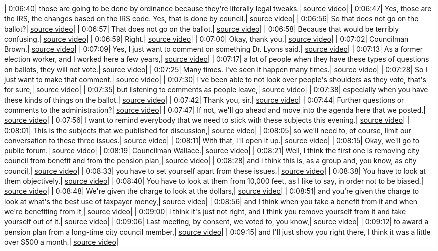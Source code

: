 | 0:06:40| those are going to be done by ordinance because they're literally legal tweaks.| [source video](https://archive.org/details/citycouncilr265120606?start=400)|
| 0:06:47| Yes, those are the IRS, the changes based on the IRS code. Yes, that is done by council.| [source video](https://archive.org/details/citycouncilr265120606?start=407)|
| 0:06:56| So that does not go on the ballot?| [source video](https://archive.org/details/citycouncilr265120606?start=416)|
| 0:06:57| That does not go on the ballot.| [source video](https://archive.org/details/citycouncilr265120606?start=417)|
| 0:06:58| Because that would be terribly confusing.| [source video](https://archive.org/details/citycouncilr265120606?start=418)|
| 0:06:59| Right.| [source video](https://archive.org/details/citycouncilr265120606?start=419)|
| 0:07:00| Okay, thank you.| [source video](https://archive.org/details/citycouncilr265120606?start=420)|
| 0:07:02| Councilman Brown.| [source video](https://archive.org/details/citycouncilr265120606?start=422)|
| 0:07:09| Yes, I just want to comment on something Dr. Lyons said.| [source video](https://archive.org/details/citycouncilr265120606?start=429)|
| 0:07:13| As a former election worker, and I worked here a few years,| [source video](https://archive.org/details/citycouncilr265120606?start=433)|
| 0:07:17| a lot of people when they have these types of questions on ballots, they will not vote.| [source video](https://archive.org/details/citycouncilr265120606?start=437)|
| 0:07:25| Many times. I've seen it happen many times.| [source video](https://archive.org/details/citycouncilr265120606?start=445)|
| 0:07:28| So I just want to make that comment.| [source video](https://archive.org/details/citycouncilr265120606?start=448)|
| 0:07:30| I've been able to not look over people's shoulders as they vote, that's for sure,| [source video](https://archive.org/details/citycouncilr265120606?start=450)|
| 0:07:35| but listening to comments as people leave,| [source video](https://archive.org/details/citycouncilr265120606?start=455)|
| 0:07:38| especially when you have these kinds of things on the ballot.| [source video](https://archive.org/details/citycouncilr265120606?start=458)|
| 0:07:42| Thank you, sir.| [source video](https://archive.org/details/citycouncilr265120606?start=462)|
| 0:07:44| Further questions or comments to the administration?| [source video](https://archive.org/details/citycouncilr265120606?start=464)|
| 0:07:47| If not, we'll go ahead and move into the agenda here that we posted.| [source video](https://archive.org/details/citycouncilr265120606?start=467)|
| 0:07:56| I want to remind everybody that we need to stick with these subjects this evening.| [source video](https://archive.org/details/citycouncilr265120606?start=476)|
| 0:08:01| This is the subjects that we published for discussion,| [source video](https://archive.org/details/citycouncilr265120606?start=481)|
| 0:08:05| so we'll need to, of course, limit our conversation to these three issues.| [source video](https://archive.org/details/citycouncilr265120606?start=485)|
| 0:08:11| With that, I'll open it up.| [source video](https://archive.org/details/citycouncilr265120606?start=491)|
| 0:08:15| Okay, we'll go to public forum.| [source video](https://archive.org/details/citycouncilr265120606?start=495)|
| 0:08:19| Councilman Wallace.| [source video](https://archive.org/details/citycouncilr265120606?start=499)|
| 0:08:21| Well, I think the first one is removing city council from benefit and from the pension plan,| [source video](https://archive.org/details/citycouncilr265120606?start=501)|
| 0:08:28| and I think this is, as a group and, you know, as city council,| [source video](https://archive.org/details/citycouncilr265120606?start=508)|
| 0:08:33| you have to set yourself apart from these issues.| [source video](https://archive.org/details/citycouncilr265120606?start=513)|
| 0:08:38| You have to look at them objectively.| [source video](https://archive.org/details/citycouncilr265120606?start=518)|
| 0:08:40| You have to look at them from 10,000 feet, as I like to say, in order not to be biased.| [source video](https://archive.org/details/citycouncilr265120606?start=520)|
| 0:08:48| We're given the charge to look at the dollars,| [source video](https://archive.org/details/citycouncilr265120606?start=528)|
| 0:08:51| and you're given the charge to look at what's the best use of taxpayer money,| [source video](https://archive.org/details/citycouncilr265120606?start=531)|
| 0:08:56| and I think when you take a benefit from it and when we're benefiting from it,| [source video](https://archive.org/details/citycouncilr265120606?start=536)|
| 0:09:00| I think it's just not right, and I think you remove yourself from it and take yourself out of it.| [source video](https://archive.org/details/citycouncilr265120606?start=540)|
| 0:09:06| Last meeting, by consent, we voted to, you know,| [source video](https://archive.org/details/citycouncilr265120606?start=546)|
| 0:09:12| to award a pension plan from a long-time city council member,| [source video](https://archive.org/details/citycouncilr265120606?start=552)|
| 0:09:15| and I'll just show you right there, I think it was a little over $500 a month.| [source video](https://archive.org/details/citycouncilr265120606?start=555)|